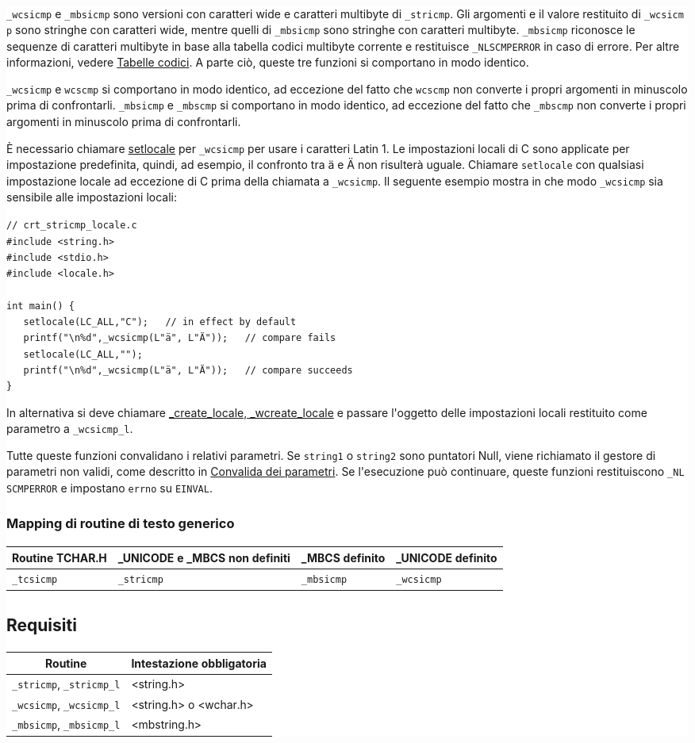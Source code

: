  `_wcsicmp` e `_mbsicmp` sono versioni con caratteri wide e caratteri multibyte di `_stricmp`.  Gli argomenti e il valore restituito di `_wcsicmp` sono stringhe con caratteri wide, mentre quelli di `_mbsicmp` sono stringhe con caratteri multibyte.  `_mbsicmp` riconosce le sequenze di caratteri multibyte in base alla tabella codici multibyte corrente e restituisce `_NLSCMPERROR` in caso di errore.  Per altre informazioni, vedere [Tabelle codici](../../c-runtime-library/code-pages.md).  A parte ciò, queste tre funzioni si comportano in modo identico.  
  
 `_wcsicmp` e `wcscmp` si comportano in modo identico, ad eccezione del fatto che `wcscmp` non converte i propri argomenti in minuscolo prima di confrontarli.  `_mbsicmp` e `_mbscmp` si comportano in modo identico, ad eccezione del fatto che `_mbscmp` non converte i propri argomenti in minuscolo prima di confrontarli.  
  
 È necessario chiamare [setlocale](../../c-runtime-library/reference/setlocale-wsetlocale.md) per `_wcsicmp` per usare i caratteri Latin 1.  Le impostazioni locali di C sono applicate per impostazione predefinita, quindi, ad esempio, il confronto tra ä e Ä non risulterà uguale.  Chiamare `setlocale` con qualsiasi impostazione locale ad eccezione di C prima della chiamata a `_wcsicmp`.  Il seguente esempio mostra in che modo `_wcsicmp` sia sensibile alle impostazioni locali:  
  
```  
// crt_stricmp_locale.c  
#include <string.h>  
#include <stdio.h>  
#include <locale.h>  
  
int main() {  
   setlocale(LC_ALL,"C");   // in effect by default  
   printf("\n%d",_wcsicmp(L"ä", L"Ä"));   // compare fails  
   setlocale(LC_ALL,"");  
   printf("\n%d",_wcsicmp(L"ä", L"Ä"));   // compare succeeds  
}  
```  
  
 In alternativa si deve chiamare [\_create\_locale, \_wcreate\_locale](../../c-runtime-library/reference/create-locale-wcreate-locale.md) e passare l'oggetto delle impostazioni locali restituito come parametro a `_wcsicmp_l`.  
  
 Tutte queste funzioni convalidano i relativi parametri.  Se `string1` o `string2` sono puntatori Null, viene richiamato il gestore di parametri non validi, come descritto in [Convalida dei parametri](../../c-runtime-library/parameter-validation.md).  Se l'esecuzione può continuare, queste funzioni restituiscono `_NLSCMPERROR` e impostano `errno` su `EINVAL`.  
  
### Mapping di routine di testo generico  
  
|Routine TCHAR.H|\_UNICODE e \_MBCS non definiti|\_MBCS definito|\_UNICODE definito|  
|---------------------|-------------------------------------|---------------------|------------------------|  
|`_tcsicmp`|`_stricmp`|`_mbsicmp`|`_wcsicmp`|  
  
## Requisiti  
  
|Routine|Intestazione obbligatoria|  
|-------------|-------------------------------|  
|`_stricmp`, `_stricmp_l`|\<string.h\>|  
|`_wcsicmp`, `_wcsicmp_l`|\<string.h\> o \<wchar.h\>|  
|`_mbsicmp`, `_mbsicmp_l`|\<mbstring.h\>|  
  